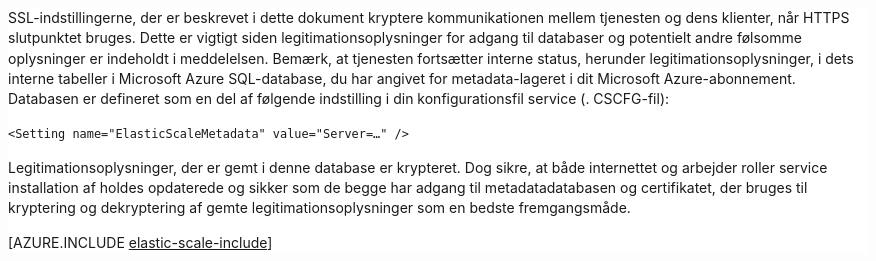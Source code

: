 SSL-indstillingerne, der er beskrevet i dette dokument kryptere kommunikationen mellem tjenesten og dens klienter, når HTTPS slutpunktet bruges. Dette er vigtigt siden legitimationsoplysninger for adgang til databaser og potentielt andre følsomme oplysninger er indeholdt i meddelelsen. Bemærk, at tjenesten fortsætter interne status, herunder legitimationsoplysninger, i dets interne tabeller i Microsoft Azure SQL-database, du har angivet for metadata-lageret i dit Microsoft Azure-abonnement. Databasen er defineret som en del af følgende indstilling i din konfigurationsfil service (. CSCFG-fil): 

    <Setting name="ElasticScaleMetadata" value="Server=…" />

Legitimationsoplysninger, der er gemt i denne database er krypteret. Dog sikre, at både internettet og arbejder roller service installation af holdes opdaterede og sikker som de begge har adgang til metadatadatabasen og certifikatet, der bruges til kryptering og dekryptering af gemte legitimationsoplysninger som en bedste fremgangsmåde. 

[AZURE.INCLUDE [elastic-scale-include](../../includes/elastic-scale-include.md)]
